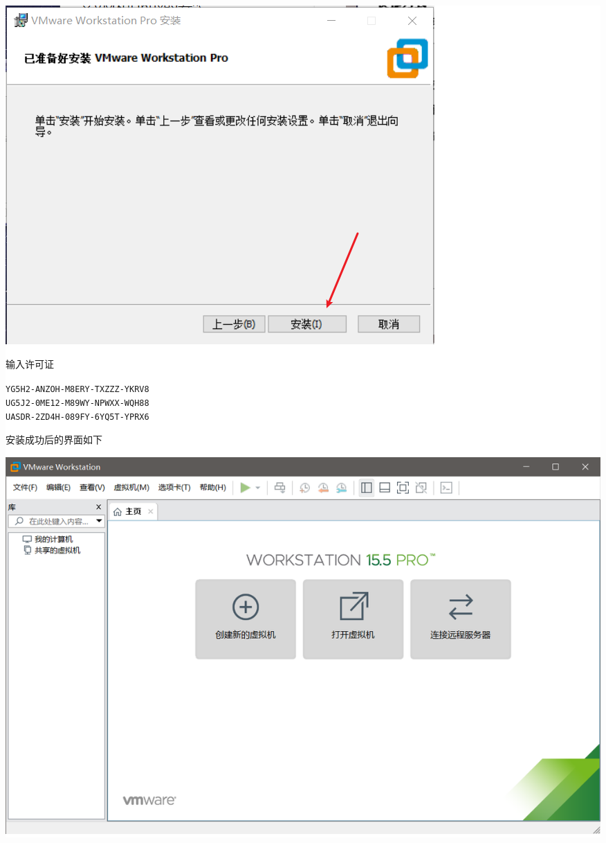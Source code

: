 ![image-20201215141722917](assets/image-20201215141722917-1615532978153.png)

输入许可证

```
YG5H2-ANZOH-M8ERY-TXZZZ-YKRV8 
UG5J2-0ME12-M89WY-NPWXX-WQH88 
UASDR-2ZD4H-089FY-6YQ5T-YPRX6
```

安装成功后的界面如下

![image-20201215142148724](assets/image-20201215142148724-1615532978154.png)
